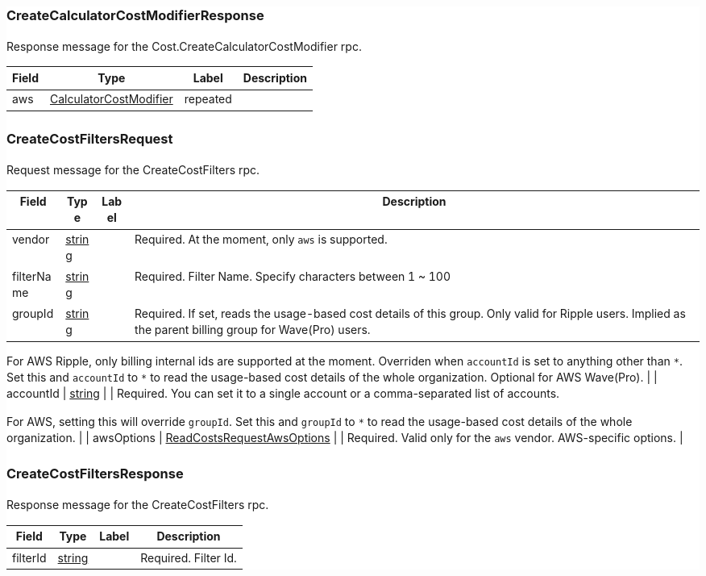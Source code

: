 




<a name="blueapi.cost.v1.CreateCalculatorCostModifierResponse"></a>

### CreateCalculatorCostModifierResponse
Response message for the Cost.CreateCalculatorCostModifier rpc.


| Field | Type | Label | Description |
| ----- | ---- | ----- | ----------- |
| aws | [CalculatorCostModifier](#blueapi.cost.v1.CalculatorCostModifier) | repeated |  |






<a name="blueapi.cost.v1.CreateCostFiltersRequest"></a>

### CreateCostFiltersRequest
Request message for the CreateCostFilters rpc.


| Field | Type | Label | Description |
| ----- | ---- | ----- | ----------- |
| vendor | [string](#string) |  | Required. At the moment, only `aws` is supported. |
| filterName | [string](#string) |  | Required. Filter Name. Specify characters between 1 ~ 100 |
| groupId | [string](#string) |  | Required. If set, reads the usage-based cost details of this group. Only valid for Ripple users. Implied as the parent billing group for Wave(Pro) users.

For AWS Ripple, only billing internal ids are supported at the moment. Overriden when `accountId` is set to anything other than `*`. Set this and `accountId` to `*` to read the usage-based cost details of the whole organization. Optional for AWS Wave(Pro). |
| accountId | [string](#string) |  | Required. You can set it to a single account or a comma-separated list of accounts.

For AWS, setting this will override `groupId`. Set this and `groupId` to `*` to read the usage-based cost details of the whole organization. |
| awsOptions | [ReadCostsRequestAwsOptions](#blueapi.cost.v1.ReadCostsRequestAwsOptions) |  | Required. Valid only for the `aws` vendor. AWS-specific options. |






<a name="blueapi.cost.v1.CreateCostFiltersResponse"></a>

### CreateCostFiltersResponse
Response message for the CreateCostFilters rpc.


| Field | Type | Label | Description |
| ----- | ---- | ----- | ----------- |
| filterId | [string](#string) |  | Required. Filter Id. |


